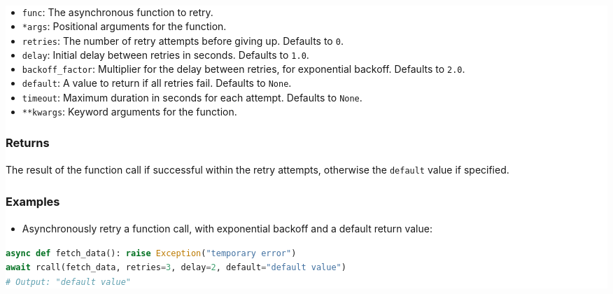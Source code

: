 - `func`: The asynchronous function to retry.
- `*args`: Positional arguments for the function.
- `retries`: The number of retry attempts before giving up. Defaults to `0`.
- `delay`: Initial delay between retries in seconds. Defaults to `1.0`.
- `backoff_factor`: Multiplier for the delay between retries, for exponential backoff. Defaults to `2.0`.
- `default`: A value to return if all retries fail. Defaults to `None`.
- `timeout`: Maximum duration in seconds for each attempt. Defaults to `None`.
- `**kwargs`: Keyword arguments for the function.

### Returns

The result of the function call if successful within the retry attempts, otherwise the `default` value if specified.

### Examples

- Asynchronously retry a function call, with exponential backoff and a default return value:

```python
async def fetch_data(): raise Exception("temporary error")
await rcall(fetch_data, retries=3, delay=2, default="default value")
# Output: "default value"
```


